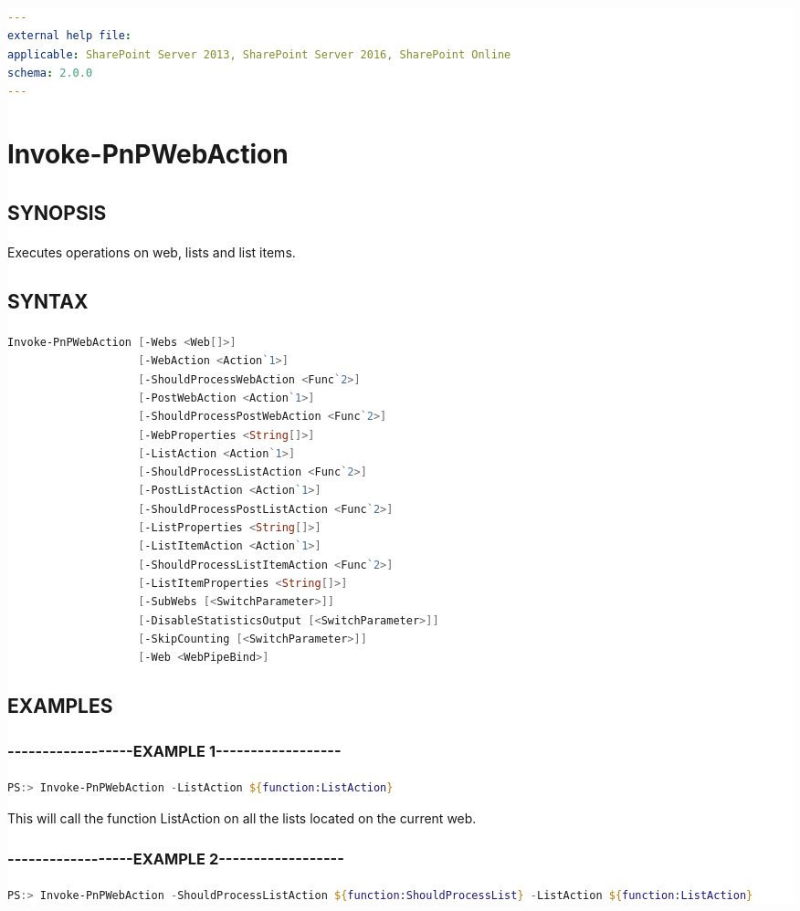 ```yaml
---
external help file:
applicable: SharePoint Server 2013, SharePoint Server 2016, SharePoint Online
schema: 2.0.0
---
```

# Invoke-PnPWebAction

## SYNOPSIS
Executes operations on web, lists and list items.

## SYNTAX 

```powershell
Invoke-PnPWebAction [-Webs <Web[]>]
                    [-WebAction <Action`1>]
                    [-ShouldProcessWebAction <Func`2>]
                    [-PostWebAction <Action`1>]
                    [-ShouldProcessPostWebAction <Func`2>]
                    [-WebProperties <String[]>]
                    [-ListAction <Action`1>]
                    [-ShouldProcessListAction <Func`2>]
                    [-PostListAction <Action`1>]
                    [-ShouldProcessPostListAction <Func`2>]
                    [-ListProperties <String[]>]
                    [-ListItemAction <Action`1>]
                    [-ShouldProcessListItemAction <Func`2>]
                    [-ListItemProperties <String[]>]
                    [-SubWebs [<SwitchParameter>]]
                    [-DisableStatisticsOutput [<SwitchParameter>]]
                    [-SkipCounting [<SwitchParameter>]]
                    [-Web <WebPipeBind>]
```

## EXAMPLES

### ------------------EXAMPLE 1------------------
```powershell
PS:> Invoke-PnPWebAction -ListAction ${function:ListAction}
```

This will call the function ListAction on all the lists located on the current web.

### ------------------EXAMPLE 2------------------
```powershell
PS:> Invoke-PnPWebAction -ShouldProcessListAction ${function:ShouldProcessList} -ListAction ${function:ListAction}
```
